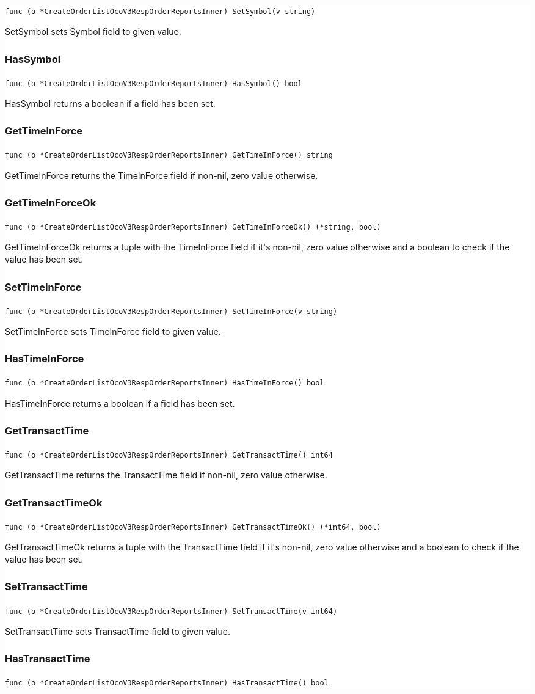 `func (o *CreateOrderListOcoV3RespOrderReportsInner) SetSymbol(v string)`

SetSymbol sets Symbol field to given value.

### HasSymbol

`func (o *CreateOrderListOcoV3RespOrderReportsInner) HasSymbol() bool`

HasSymbol returns a boolean if a field has been set.

### GetTimeInForce

`func (o *CreateOrderListOcoV3RespOrderReportsInner) GetTimeInForce() string`

GetTimeInForce returns the TimeInForce field if non-nil, zero value otherwise.

### GetTimeInForceOk

`func (o *CreateOrderListOcoV3RespOrderReportsInner) GetTimeInForceOk() (*string, bool)`

GetTimeInForceOk returns a tuple with the TimeInForce field if it's non-nil, zero value otherwise
and a boolean to check if the value has been set.

### SetTimeInForce

`func (o *CreateOrderListOcoV3RespOrderReportsInner) SetTimeInForce(v string)`

SetTimeInForce sets TimeInForce field to given value.

### HasTimeInForce

`func (o *CreateOrderListOcoV3RespOrderReportsInner) HasTimeInForce() bool`

HasTimeInForce returns a boolean if a field has been set.

### GetTransactTime

`func (o *CreateOrderListOcoV3RespOrderReportsInner) GetTransactTime() int64`

GetTransactTime returns the TransactTime field if non-nil, zero value otherwise.

### GetTransactTimeOk

`func (o *CreateOrderListOcoV3RespOrderReportsInner) GetTransactTimeOk() (*int64, bool)`

GetTransactTimeOk returns a tuple with the TransactTime field if it's non-nil, zero value otherwise
and a boolean to check if the value has been set.

### SetTransactTime

`func (o *CreateOrderListOcoV3RespOrderReportsInner) SetTransactTime(v int64)`

SetTransactTime sets TransactTime field to given value.

### HasTransactTime

`func (o *CreateOrderListOcoV3RespOrderReportsInner) HasTransactTime() bool`
